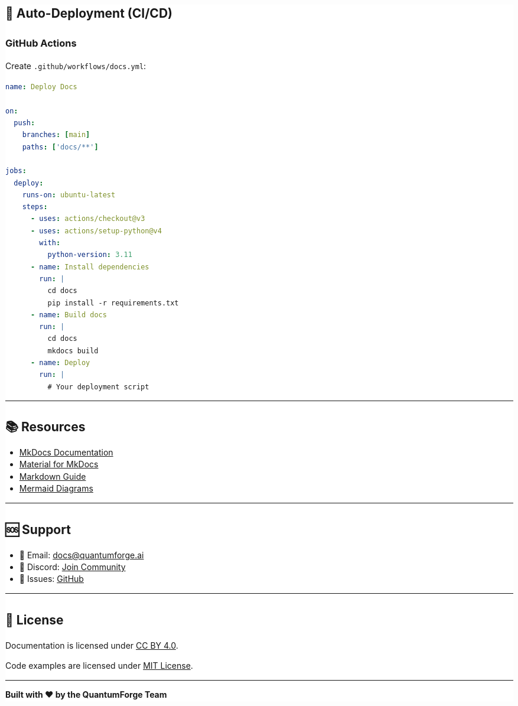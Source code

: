 
## 🔄 Auto-Deployment (CI/CD)

### GitHub Actions

Create `.github/workflows/docs.yml`:

```yaml
name: Deploy Docs

on:
  push:
    branches: [main]
    paths: ['docs/**']

jobs:
  deploy:
    runs-on: ubuntu-latest
    steps:
      - uses: actions/checkout@v3
      - uses: actions/setup-python@v4
        with:
          python-version: 3.11
      - name: Install dependencies
        run: |
          cd docs
          pip install -r requirements.txt
      - name: Build docs
        run: |
          cd docs
          mkdocs build
      - name: Deploy
        run: |
          # Your deployment script
```

---

## 📚 Resources

- [MkDocs Documentation](https://www.mkdocs.org/)
- [Material for MkDocs](https://squidfunk.github.io/mkdocs-material/)
- [Markdown Guide](https://www.markdownguide.org/)
- [Mermaid Diagrams](https://mermaid.js.org/)

---

## 🆘 Support

- 📧 Email: docs@quantumforge.ai
- 💬 Discord: [Join Community](https://discord.gg/quantumforge)
- 🐛 Issues: [GitHub](https://github.com/quantumforge/docs/issues)

---

## 📜 License

Documentation is licensed under [CC BY 4.0](https://creativecommons.org/licenses/by/4.0/).

Code examples are licensed under [MIT License](https://opensource.org/licenses/MIT).

---

**Built with ❤️ by the QuantumForge Team**

